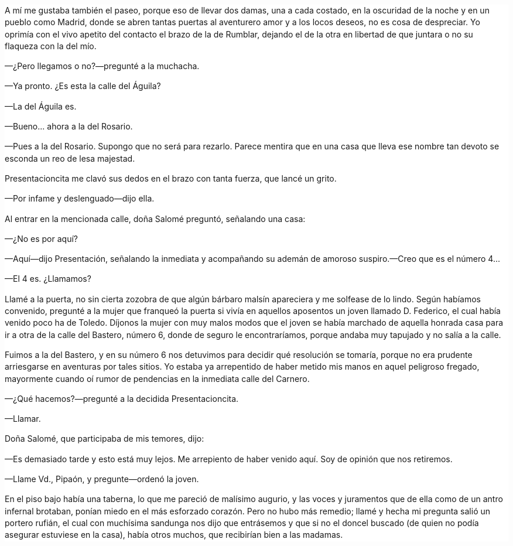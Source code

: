 A mí me gustaba también el paseo, porque eso de llevar dos damas, una a cada
costado, en la oscuridad de la noche y en un pueblo como Madrid, donde se abren
tantas puertas al aventurero amor y a los locos deseos, no es cosa de
despreciar. Yo oprimía con el vivo apetito del contacto el brazo de la de
Rumblar, dejando el de la otra en libertad de que juntara o no su flaqueza con
la del mío.

—¿Pero llegamos o no?—pregunté a la muchacha.

—Ya pronto. ¿Es esta la calle del Águila?

—La del Águila es.

—Bueno... ahora a la del Rosario.

—Pues a la del Rosario. Supongo que no será para rezarlo. Parece mentira que en
una casa que lleva ese nombre tan devoto se esconda un reo de lesa majestad.

Presentacioncita me clavó sus dedos en el brazo con tanta fuerza, que lancé un
grito.

—Por infame y deslenguado—dijo ella.

Al entrar en la mencionada calle, doña Salomé preguntó, señalando una casa:

—¿No es por aquí?

—Aquí—dijo Presentación, señalando la inmediata y acompañando su ademán de
amoroso suspiro.—Creo que es el número 4...

—El 4 es. ¿Llamamos?

Llamé a la puerta, no sin cierta zozobra de que algún bárbaro malsín apareciera
y me solfease de lo lindo. Según habíamos convenido, pregunté a la mujer que
franqueó la puerta si vivía en aquellos aposentos un joven llamado D. Federico,
el cual había venido poco ha de Toledo. Díjonos la mujer con muy malos modos
que el joven se había marchado de aquella honrada casa para ir a otra de la
calle del Bastero, número 6, donde de seguro le encontraríamos, porque andaba
muy tapujado y no salía a la calle.

Fuimos a la del Bastero, y en su número 6 nos detuvimos para decidir qué
resolución se tomaría, porque no era prudente arriesgarse en aventuras por
tales sitios. Yo estaba ya arrepentido de haber metido mis manos en aquel
peligroso fregado, mayormente cuando oí rumor de pendencias en la inmediata
calle del Carnero.

—¿Qué hacemos?—pregunté a la decidida Presentacioncita.

—Llamar.

Doña Salomé, que participaba de mis temores, dijo:

—Es demasiado tarde y esto está muy lejos. Me arrepiento de haber venido aquí.
Soy de opinión que nos retiremos.

—Llame Vd., Pipaón, y pregunte—ordenó la joven.

En el piso bajo había una taberna, lo que me pareció de malísimo augurio, y las
voces y juramentos que de ella como de un antro infernal brotaban, ponían miedo
en el más esforzado corazón. Pero no hubo más remedio; llamé y hecha mi
pregunta salió un portero rufián, el cual con muchísima sandunga nos dijo
que entrásemos y que si no el doncel buscado (de quien no podía asegurar
estuviese en la casa), había otros muchos, que recibirían bien a las madamas.
